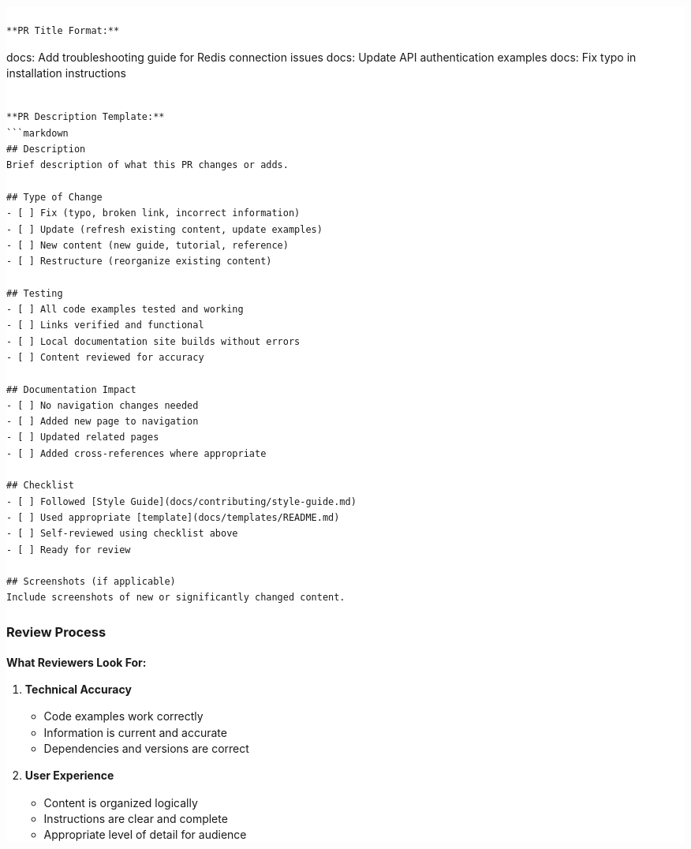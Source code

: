 ```

**PR Title Format:**
```
docs: Add troubleshooting guide for Redis connection issues
docs: Update API authentication examples
docs: Fix typo in installation instructions
```

**PR Description Template:**
```markdown
## Description
Brief description of what this PR changes or adds.

## Type of Change
- [ ] Fix (typo, broken link, incorrect information)
- [ ] Update (refresh existing content, update examples)
- [ ] New content (new guide, tutorial, reference)
- [ ] Restructure (reorganize existing content)

## Testing
- [ ] All code examples tested and working
- [ ] Links verified and functional
- [ ] Local documentation site builds without errors
- [ ] Content reviewed for accuracy

## Documentation Impact
- [ ] No navigation changes needed
- [ ] Added new page to navigation
- [ ] Updated related pages
- [ ] Added cross-references where appropriate

## Checklist
- [ ] Followed [Style Guide](docs/contributing/style-guide.md)
- [ ] Used appropriate [template](docs/templates/README.md)
- [ ] Self-reviewed using checklist above
- [ ] Ready for review

## Screenshots (if applicable)
Include screenshots of new or significantly changed content.
```

### Review Process

**What Reviewers Look For:**

1. **Technical Accuracy**
   - Code examples work correctly
   - Information is current and accurate
   - Dependencies and versions are correct

2. **User Experience**
   - Content is organized logically
   - Instructions are clear and complete
   - Appropriate level of detail for audience
